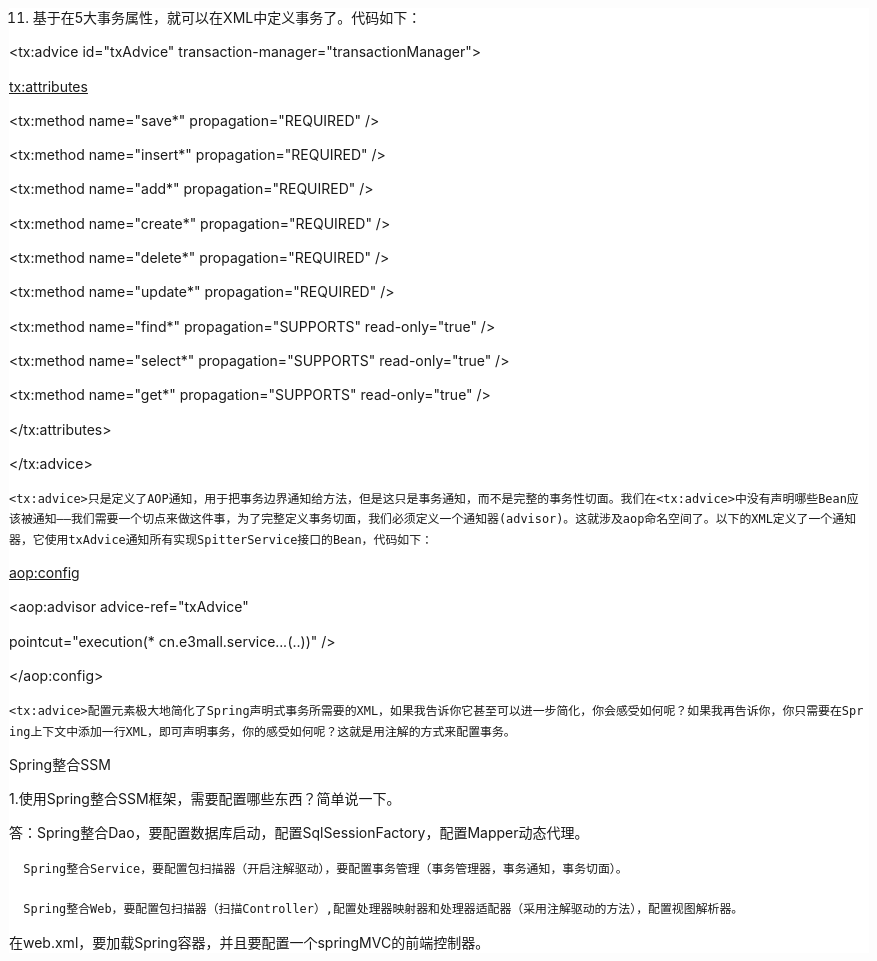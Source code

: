  

11. 基于在5大事务属性，就可以在XML中定义事务了。代码如下：



<tx:advice id="txAdvice" transaction-manager="transactionManager">

<tx:attributes>



<tx:method name="save*" propagation="REQUIRED" />

<tx:method name="insert*" propagation="REQUIRED" />

<tx:method name="add*" propagation="REQUIRED" />

<tx:method name="create*" propagation="REQUIRED" />

<tx:method name="delete*" propagation="REQUIRED" />

<tx:method name="update*" propagation="REQUIRED" />

<tx:method name="find*" propagation="SUPPORTS" read-only="true" />

<tx:method name="select*" propagation="SUPPORTS" read-only="true" />

<tx:method name="get*" propagation="SUPPORTS" read-only="true" />

</tx:attributes>

</tx:advice>

    <tx:advice>只是定义了AOP通知，用于把事务边界通知给方法，但是这只是事务通知，而不是完整的事务性切面。我们在<tx:advice>中没有声明哪些Bean应该被通知——我们需要一个切点来做这件事，为了完整定义事务切面，我们必须定义一个通知器(advisor)。这就涉及aop命名空间了。以下的XML定义了一个通知器，它使用txAdvice通知所有实现SpitterService接口的Bean，代码如下：



<aop:config>

<aop:advisor advice-ref="txAdvice"

pointcut="execution(* cn.e3mall.service..*.*(..))" />

</aop:config>

    <tx:advice>配置元素极大地简化了Spring声明式事务所需要的XML，如果我告诉你它甚至可以进一步简化，你会感受如何呢？如果我再告诉你，你只需要在Spring上下文中添加一行XML，即可声明事务，你的感受如何呢？这就是用注解的方式来配置事务。

 


Spring整合SSM

 

1.使用Spring整合SSM框架，需要配置哪些东西？简单说一下。

答：Spring整合Dao，要配置数据库启动，配置SqlSessionFactory，配置Mapper动态代理。

      Spring整合Service，要配置包扫描器（开启注解驱动），要配置事务管理（事务管理器，事务通知，事务切面）。
    
      Spring整合Web，要配置包扫描器（扫描Controller）,配置处理器映射器和处理器适配器（采用注解驱动的方法），配置视图解析器。

  在web.xml，要加载Spring容器，并且要配置一个springMVC的前端控制器。

